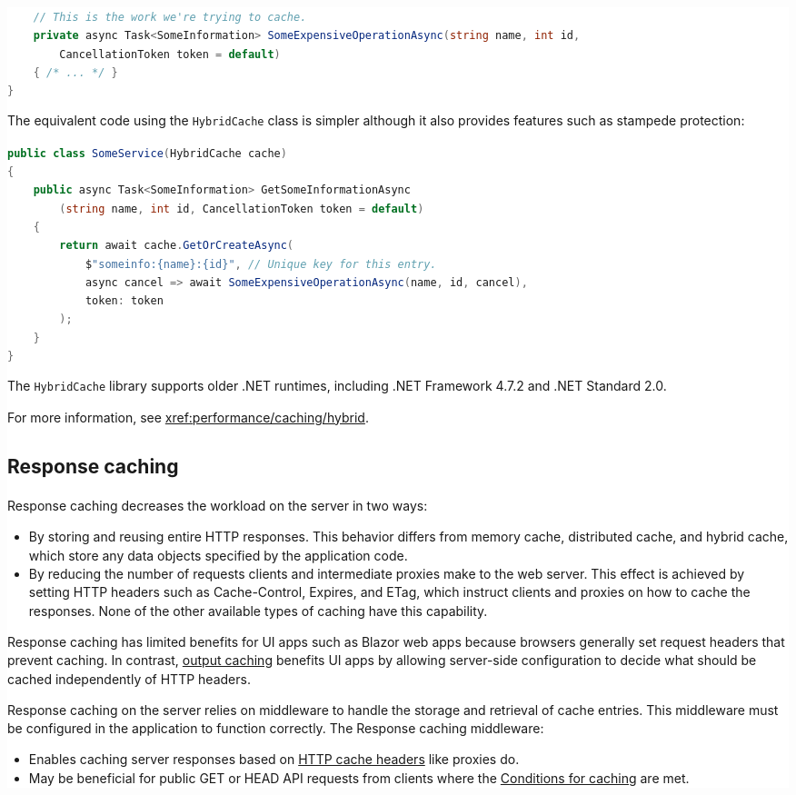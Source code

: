 ```csharp
    // This is the work we're trying to cache.
    private async Task<SomeInformation> SomeExpensiveOperationAsync(string name, int id,
        CancellationToken token = default)
    { /* ... */ }
}
```

The equivalent code using the `HybridCache` class is simpler although it also provides features such as stampede protection:

```csharp
public class SomeService(HybridCache cache)
{
    public async Task<SomeInformation> GetSomeInformationAsync
        (string name, int id, CancellationToken token = default)
    {
        return await cache.GetOrCreateAsync(
            $"someinfo:{name}:{id}", // Unique key for this entry.
            async cancel => await SomeExpensiveOperationAsync(name, id, cancel),
            token: token
        );
    }
}
```

The `HybridCache` library supports older .NET runtimes, including .NET Framework 4.7.2 and .NET Standard 2.0.

For more information, see <xref:performance/caching/hybrid>.

## Response caching

Response caching decreases the workload on the server in two ways:

* By storing and reusing entire HTTP responses. This behavior differs from memory cache, distributed cache, and hybrid cache, which store any data objects specified by the application code. 
* By reducing the number of requests clients and intermediate proxies make to the web server. This effect is achieved by setting HTTP headers such as Cache-Control, Expires, and ETag, which instruct clients and proxies on how to cache the responses. None of the other available types of caching have this capability.

Response caching has limited benefits for UI apps such as Blazor web apps because browsers generally set request headers that prevent caching. In contrast, [output caching](xref:performance/caching/output) benefits UI apps by allowing server-side configuration to decide what should be cached independently of HTTP headers.

Response caching on the server relies on middleware to handle the storage and retrieval of cache entries. This middleware must be configured in the application to function correctly. The Response caching middleware:

* Enables caching server responses based on [HTTP cache headers](https://developer.mozilla.org/docs/Web/HTTP/Headers/Cache-Control) like proxies do.
* May be beneficial for public GET or HEAD API requests from clients where the [Conditions for caching](xref:performance/caching/middleware#cfc) are met.
